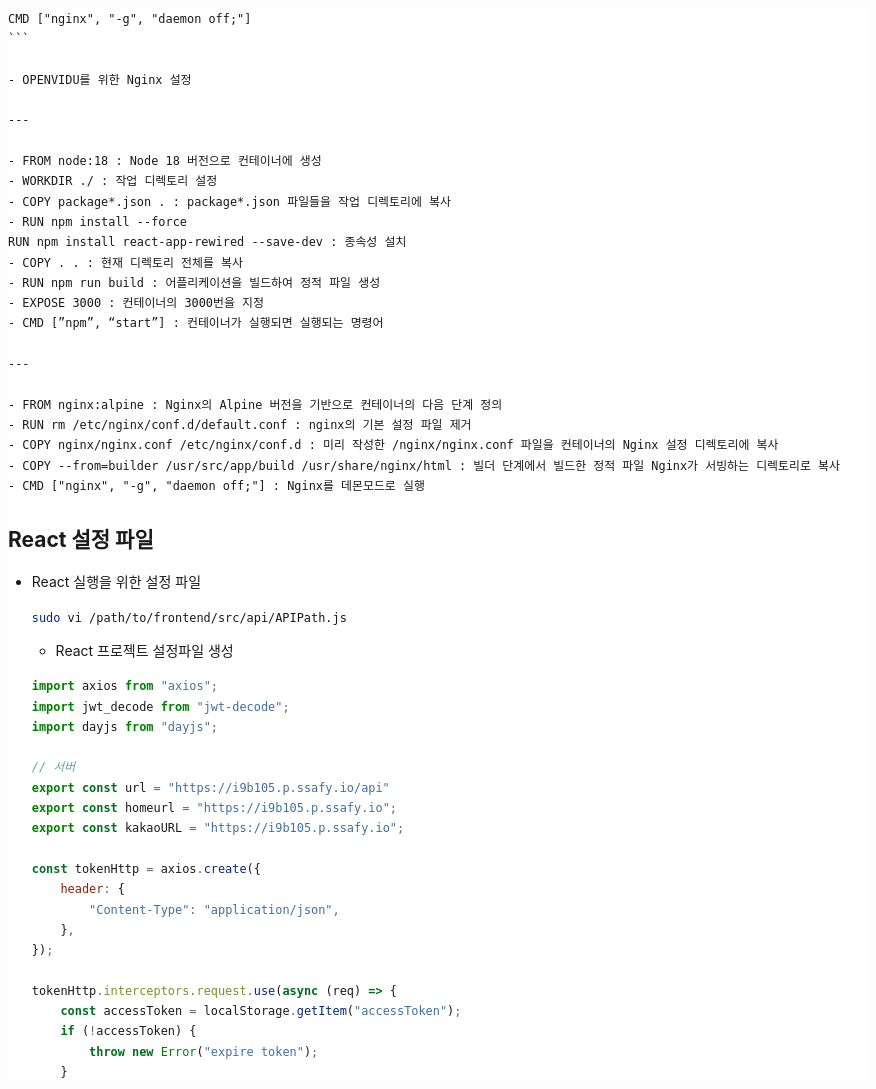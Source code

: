     CMD ["nginx", "-g", "daemon off;"]
    ```
    
    - OPENVIDU를 위한 Nginx 설정
    
    ---
    
    - FROM node:18 : Node 18 버전으로 컨테이너에 생성
    - WORKDIR ./ : 작업 디렉토리 설정
    - COPY package*.json . : package*.json 파일들을 작업 디렉토리에 복사
    - RUN npm install --force
    RUN npm install react-app-rewired --save-dev : 종속성 설치
    - COPY . . : 현재 디렉토리 전체를 복사
    - RUN npm run build : 어플리케이션을 빌드하여 정적 파일 생성
    - EXPOSE 3000 : 컨테이너의 3000번을 지정
    - CMD [”npm”, “start”] : 컨테이너가 실행되면 실행되는 명령어
    
    ---
    
    - FROM nginx:alpine : Nginx의 Alpine 버전을 기반으로 컨테이너의 다음 단계 정의
    - RUN rm /etc/nginx/conf.d/default.conf : nginx의 기본 설정 파일 제거
    - COPY nginx/nginx.conf /etc/nginx/conf.d : 미리 작성한 /nginx/nginx.conf 파일을 컨테이너의 Nginx 설정 디렉토리에 복사
    - COPY --from=builder /usr/src/app/build /usr/share/nginx/html : 빌더 단계에서 빌드한 정적 파일 Nginx가 서빙하는 디렉토리로 복사
    - CMD ["nginx", "-g", "daemon off;"] : Nginx를 데몬모드로 실행

## React 설정 파일

- React 실행을 위한 설정 파일
    
    ```bash
    sudo vi /path/to/frontend/src/api/APIPath.js
    ```
    
    - React 프로젝트 설정파일 생성
    
    ```jsx
    import axios from "axios";
    import jwt_decode from "jwt-decode";
    import dayjs from "dayjs";
    
    // 서버
    export const url = "https://i9b105.p.ssafy.io/api"
    export const homeurl = "https://i9b105.p.ssafy.io";
    export const kakaoURL = "https://i9b105.p.ssafy.io";
    
    const tokenHttp = axios.create({
        header: {
            "Content-Type": "application/json",
        },
    });
    
    tokenHttp.interceptors.request.use(async (req) => {
        const accessToken = localStorage.getItem("accessToken");
        if (!accessToken) {
            throw new Error("expire token");
        }
    